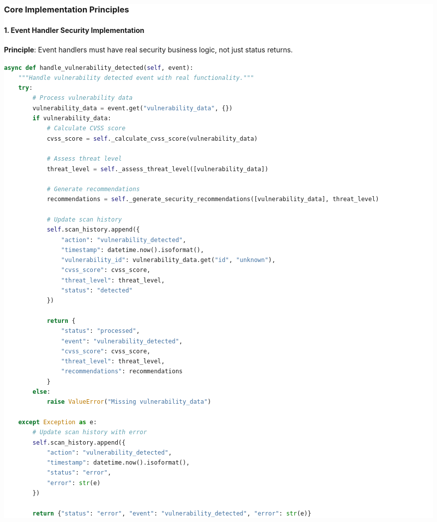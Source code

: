 ### Core Implementation Principles

#### 1. **Event Handler Security Implementation**
**Principle**: Event handlers must have real security business logic, not just status returns.
```python
async def handle_vulnerability_detected(self, event):
    """Handle vulnerability detected event with real functionality."""
    try:
        # Process vulnerability data
        vulnerability_data = event.get("vulnerability_data", {})
        if vulnerability_data:
            # Calculate CVSS score
            cvss_score = self._calculate_cvss_score(vulnerability_data)
            
            # Assess threat level
            threat_level = self._assess_threat_level([vulnerability_data])
            
            # Generate recommendations
            recommendations = self._generate_security_recommendations([vulnerability_data], threat_level)
            
            # Update scan history
            self.scan_history.append({
                "action": "vulnerability_detected",
                "timestamp": datetime.now().isoformat(),
                "vulnerability_id": vulnerability_data.get("id", "unknown"),
                "cvss_score": cvss_score,
                "threat_level": threat_level,
                "status": "detected"
            })
            
            return {
                "status": "processed", 
                "event": "vulnerability_detected",
                "cvss_score": cvss_score,
                "threat_level": threat_level,
                "recommendations": recommendations
            }
        else:
            raise ValueError("Missing vulnerability_data")
            
    except Exception as e:
        # Update scan history with error
        self.scan_history.append({
            "action": "vulnerability_detected",
            "timestamp": datetime.now().isoformat(),
            "status": "error",
            "error": str(e)
        })
        
        return {"status": "error", "event": "vulnerability_detected", "error": str(e)}
```
